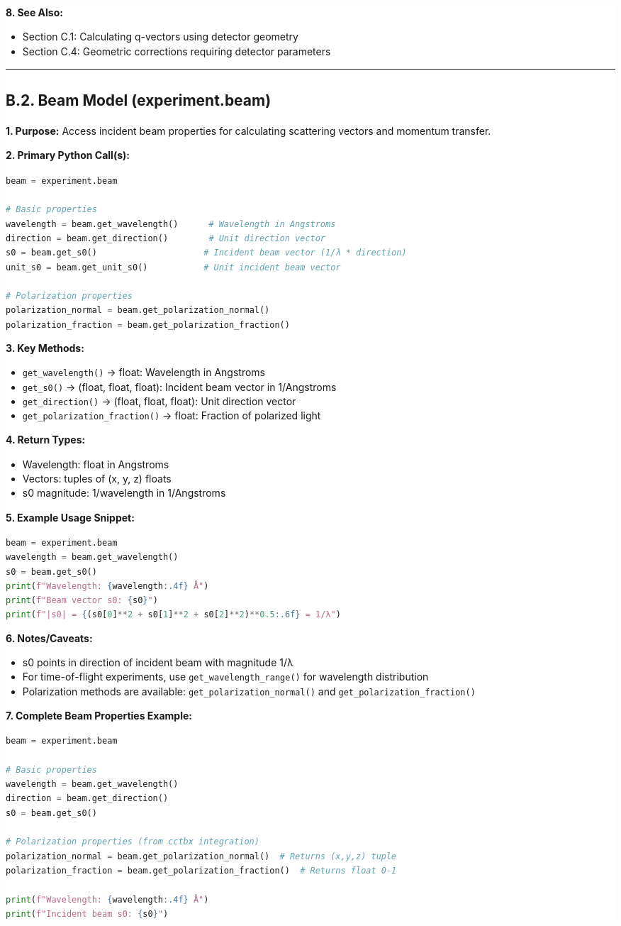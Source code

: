 **8. See Also:**
- Section C.1: Calculating q-vectors using detector geometry
- Section C.4: Geometric corrections requiring detector parameters

---

## B.2. Beam Model (experiment.beam)

**1. Purpose:**
Access incident beam properties for calculating scattering vectors and momentum transfer.

**2. Primary Python Call(s):**
```python
beam = experiment.beam

# Basic properties
wavelength = beam.get_wavelength()      # Wavelength in Angstroms
direction = beam.get_direction()        # Unit direction vector
s0 = beam.get_s0()                     # Incident beam vector (1/λ * direction)
unit_s0 = beam.get_unit_s0()           # Unit incident beam vector

# Polarization properties
polarization_normal = beam.get_polarization_normal()
polarization_fraction = beam.get_polarization_fraction()
```

**3. Key Methods:**
- `get_wavelength()` → float: Wavelength in Angstroms
- `get_s0()` → (float, float, float): Incident beam vector in 1/Angstroms
- `get_direction()` → (float, float, float): Unit direction vector
- `get_polarization_fraction()` → float: Fraction of polarized light

**4. Return Types:**
- Wavelength: float in Angstroms
- Vectors: tuples of (x, y, z) floats
- s0 magnitude: 1/wavelength in 1/Angstroms

**5. Example Usage Snippet:**
```python
beam = experiment.beam
wavelength = beam.get_wavelength()
s0 = beam.get_s0()
print(f"Wavelength: {wavelength:.4f} Å")
print(f"Beam vector s0: {s0}")
print(f"|s0| = {(s0[0]**2 + s0[1]**2 + s0[2]**2)**0.5:.6f} = 1/λ")
```

**6. Notes/Caveats:**
- s0 points in direction of incident beam with magnitude 1/λ
- For time-of-flight experiments, use `get_wavelength_range()` for wavelength distribution
- Polarization methods are available: `get_polarization_normal()` and `get_polarization_fraction()`

**7. Complete Beam Properties Example:**
```python
beam = experiment.beam

# Basic properties
wavelength = beam.get_wavelength()
direction = beam.get_direction() 
s0 = beam.get_s0()

# Polarization properties (from cctbx integration)
polarization_normal = beam.get_polarization_normal()  # Returns (x,y,z) tuple
polarization_fraction = beam.get_polarization_fraction()  # Returns float 0-1

print(f"Wavelength: {wavelength:.4f} Å")
print(f"Incident beam s0: {s0}")
```